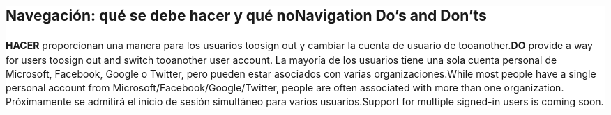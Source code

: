 ## <a name="navigation-dos-and-donts"></a><span data-ttu-id="1e15e-162">Navegación: qué se debe hacer y qué no</span><span class="sxs-lookup"><span data-stu-id="1e15e-162">Navigation Do’s and Don’ts</span></span>
<span data-ttu-id="1e15e-163">**HACER** proporcionan una manera para los usuarios toosign out y cambiar la cuenta de usuario de tooanother.</span><span class="sxs-lookup"><span data-stu-id="1e15e-163">**DO** provide a way for users toosign out and switch tooanother user account.</span></span> <span data-ttu-id="1e15e-164">La mayoría de los usuarios tiene una sola cuenta personal de Microsoft, Facebook, Google o Twitter, pero pueden estar asociados con varias organizaciones.</span><span class="sxs-lookup"><span data-stu-id="1e15e-164">While most people have a single personal account from Microsoft/Facebook/Google/Twitter, people are often associated with more than one organization.</span></span> <span data-ttu-id="1e15e-165">Próximamente se admitirá el inicio de sesión simultáneo para varios usuarios.</span><span class="sxs-lookup"><span data-stu-id="1e15e-165">Support for multiple signed-in users is coming soon.</span></span>

